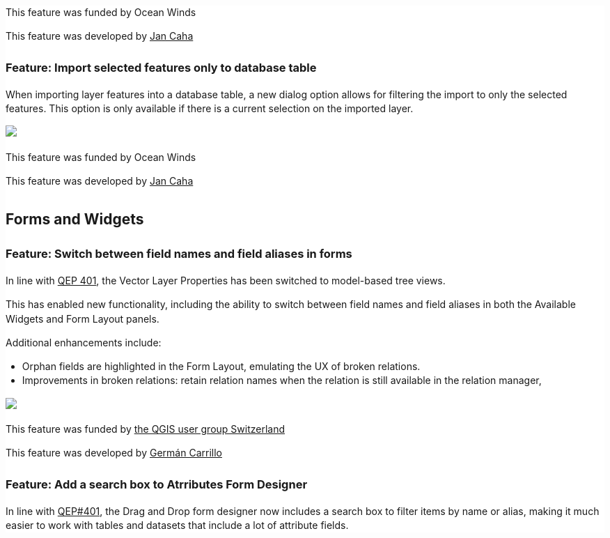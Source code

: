 This feature was funded by Ocean Winds

This feature was developed by [Jan Caha](https://github.com/JanCaha)

### Feature: Import selected features only to database table

When importing layer features into a database table, a new dialog option
allows for filtering the import to only the selected features. This
option is only available if there is a current selection on the imported
layer.

<img
src="images/entries/4a0b7ca2843d5acb9b2c3b3b2a237d6f7e55a308"
class="img-responsive img-rounded" />

This feature was funded by Ocean Winds

This feature was developed by [Jan Caha](https://github.com/JanCaha)

## Forms and Widgets

### Feature: Switch between field names and field aliases in forms

In line with [QEP
401](https://github.com/qgis/QGIS-Enhancement-Proposals/blob/master/qep-401-overview-widget-types.md),
the Vector Layer Properties has been switched to model-based tree views.

This has enabled new functionality, including the ability to switch
between field names and field aliases in both the Available Widgets and
Form Layout panels.

Additional enhancements include:

- Orphan fields are highlighted in the Form Layout, emulating the UX of
  broken relations.
- Improvements in broken relations: retain relation names when the
  relation is still available in the relation manager,

<img
src="images/entries/5501d969ec51c06d6ecf49c691c484bec4d08b33.gif"
class="img-responsive img-rounded" />

This feature was funded by [the QGIS user group
Switzerland](https://qgis.ch/)

This feature was developed by [Germán
Carrillo](https://github.com/gacarrillor)

### Feature: Add a search box to Atrributes Form Designer

In line with
[QEP#401](https://github.com/qgis/QGIS-Enhancement-Proposals/blob/master/qep-401-overview-widget-types.md),
the Drag and Drop form designer now includes a search box to filter
items by name or alias, making it much easier to work with tables and
datasets that include a lot of attribute fields.
